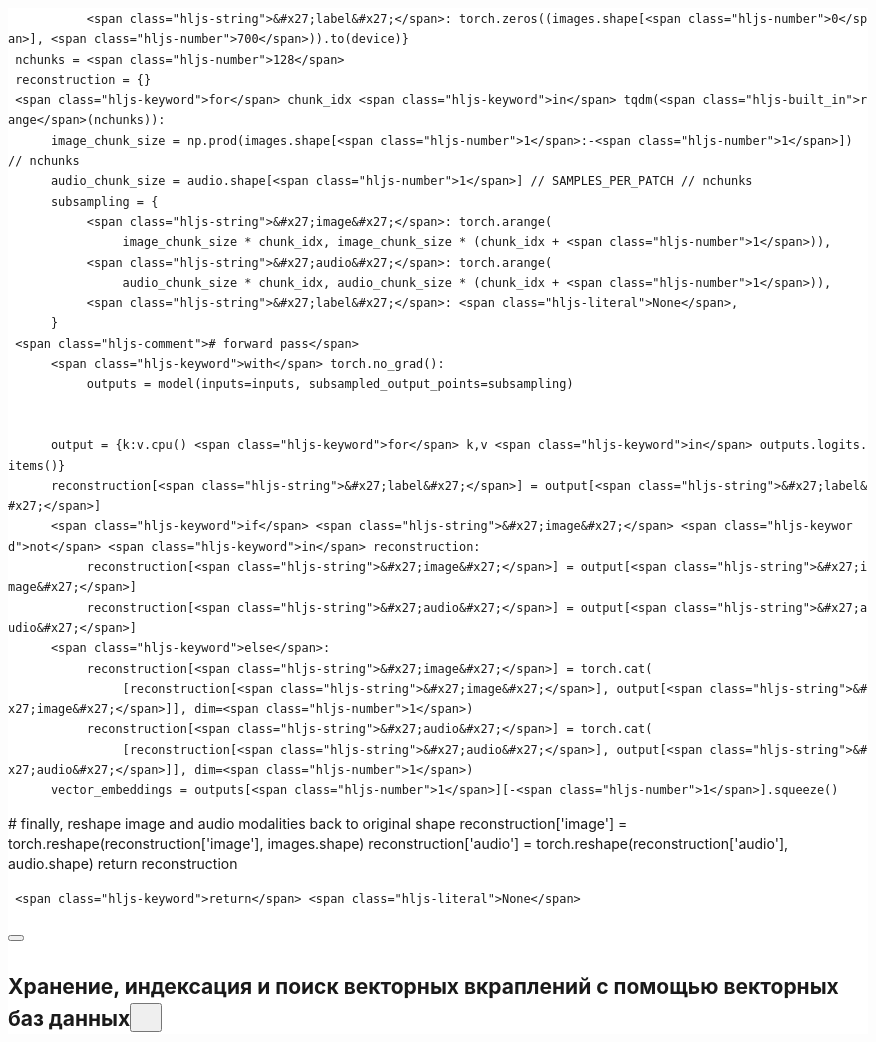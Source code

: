                <span class="hljs-string">&#x27;label&#x27;</span>: torch.zeros((images.shape[<span class="hljs-number">0</span>], <span class="hljs-number">700</span>)).to(device)}
     nchunks = <span class="hljs-number">128</span>
     reconstruction = {}
     <span class="hljs-keyword">for</span> chunk_idx <span class="hljs-keyword">in</span> tqdm(<span class="hljs-built_in">range</span>(nchunks)):
          image_chunk_size = np.prod(images.shape[<span class="hljs-number">1</span>:-<span class="hljs-number">1</span>]) // nchunks
          audio_chunk_size = audio.shape[<span class="hljs-number">1</span>] // SAMPLES_PER_PATCH // nchunks
          subsampling = {
               <span class="hljs-string">&#x27;image&#x27;</span>: torch.arange(
                    image_chunk_size * chunk_idx, image_chunk_size * (chunk_idx + <span class="hljs-number">1</span>)),
               <span class="hljs-string">&#x27;audio&#x27;</span>: torch.arange(
                    audio_chunk_size * chunk_idx, audio_chunk_size * (chunk_idx + <span class="hljs-number">1</span>)),
               <span class="hljs-string">&#x27;label&#x27;</span>: <span class="hljs-literal">None</span>,
          }
     <span class="hljs-comment"># forward pass</span>
          <span class="hljs-keyword">with</span> torch.no_grad():
               outputs = model(inputs=inputs, subsampled_output_points=subsampling)


          output = {k:v.cpu() <span class="hljs-keyword">for</span> k,v <span class="hljs-keyword">in</span> outputs.logits.items()}
          reconstruction[<span class="hljs-string">&#x27;label&#x27;</span>] = output[<span class="hljs-string">&#x27;label&#x27;</span>]
          <span class="hljs-keyword">if</span> <span class="hljs-string">&#x27;image&#x27;</span> <span class="hljs-keyword">not</span> <span class="hljs-keyword">in</span> reconstruction:
               reconstruction[<span class="hljs-string">&#x27;image&#x27;</span>] = output[<span class="hljs-string">&#x27;image&#x27;</span>]
               reconstruction[<span class="hljs-string">&#x27;audio&#x27;</span>] = output[<span class="hljs-string">&#x27;audio&#x27;</span>]
          <span class="hljs-keyword">else</span>:
               reconstruction[<span class="hljs-string">&#x27;image&#x27;</span>] = torch.cat(
                    [reconstruction[<span class="hljs-string">&#x27;image&#x27;</span>], output[<span class="hljs-string">&#x27;image&#x27;</span>]], dim=<span class="hljs-number">1</span>)
               reconstruction[<span class="hljs-string">&#x27;audio&#x27;</span>] = torch.cat(
                    [reconstruction[<span class="hljs-string">&#x27;audio&#x27;</span>], output[<span class="hljs-string">&#x27;audio&#x27;</span>]], dim=<span class="hljs-number">1</span>)
          vector_embeddings = outputs[<span class="hljs-number">1</span>][-<span class="hljs-number">1</span>].squeeze()
<span class="hljs-comment"># finally, reshape image and audio modalities back to original shape</span>
     reconstruction[<span class="hljs-string">&#x27;image&#x27;</span>] = torch.reshape(reconstruction[<span class="hljs-string">&#x27;image&#x27;</span>], images.shape)
     reconstruction[<span class="hljs-string">&#x27;audio&#x27;</span>] = torch.reshape(reconstruction[<span class="hljs-string">&#x27;audio&#x27;</span>], audio.shape)
     <span class="hljs-keyword">return</span> reconstruction


     <span class="hljs-keyword">return</span> <span class="hljs-literal">None</span>
<button class="copy-code-btn"></button></code></pre>
<h2 id="Storing-indexing-and-searching-vector-embeddings-with-vector-databases" class="common-anchor-header">Хранение, индексация и поиск векторных вкраплений с помощью векторных баз данных<button data-href="#Storing-indexing-and-searching-vector-embeddings-with-vector-databases" class="anchor-icon" translate="no">
      <svg translate="no"
        aria-hidden="true"
        focusable="false"
        height="20"
        version="1.1"
        viewBox="0 0 16 16"
        width="16"
      >
        <path
          fill="#0092E4"